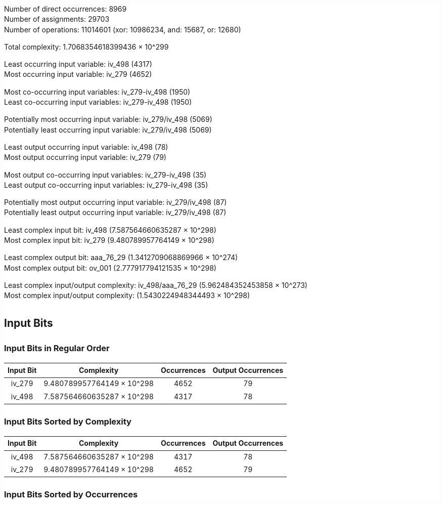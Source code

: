 Number of direct occurrences: 8969  
Number of assignments: 29703  
Number of operations: 11014601
(xor: 10986234,
and: 15687,
or: 12680)

Total complexity: 1.7068354618399436 × 10^299

Least occurring input variable: iv_498 (4317)  
Most occurring input variable: iv_279 (4652)

Most co-occurring input variables: iv_279-iv_498 (1950)  
Least co-occurring input variables: iv_279-iv_498 (1950)

Potentially most occurring input variable: iv_279/iv_498 (5069)  
Potentially least occurring input variable: iv_279/iv_498 (5069)

Least output occurring input variable: iv_498 (78)  
Most output occurring input variable: iv_279 (79)

Most output co-occurring input variables: iv_279-iv_498 (35)  
Least output co-occurring input variables: iv_279-iv_498 (35)

Potentially most output occurring input variable: iv_279/iv_498 (87)  
Potentially least output occurring input variable: iv_279/iv_498 (87)

Least complex input bit: iv_498 (7.587564660635287 × 10^298)  
Most complex input bit: iv_279 (9.480789957764149 × 10^298)

Least complex output bit: aaa_76_29 (1.3412709068869966 × 10^274)  
Most complex output bit: ov_001 (2.777917794121535 × 10^298)

Least complex input/output complexity: iv_498/aaa_76_29 (5.962484352453858 × 10^273)  
Most complex input/output complexity:  (1.5430224948344493 × 10^298)

## Input Bits

### Input Bits in Regular Order

| Input Bit | Complexity | Occurrences | Output Occurrences |
|:---------:|:----------:|:-----------:|:------------------:|
| iv_279 | 9.480789957764149 × 10^298 | 4652 | 79 |
| iv_498 | 7.587564660635287 × 10^298 | 4317 | 78 |

### Input Bits Sorted by Complexity

| Input Bit | Complexity | Occurrences | Output Occurrences |
|:---------:|:----------:|:-----------:|:------------------:|
| iv_498 | 7.587564660635287 × 10^298 | 4317 | 78 |
| iv_279 | 9.480789957764149 × 10^298 | 4652 | 79 |

### Input Bits Sorted by Occurrences
